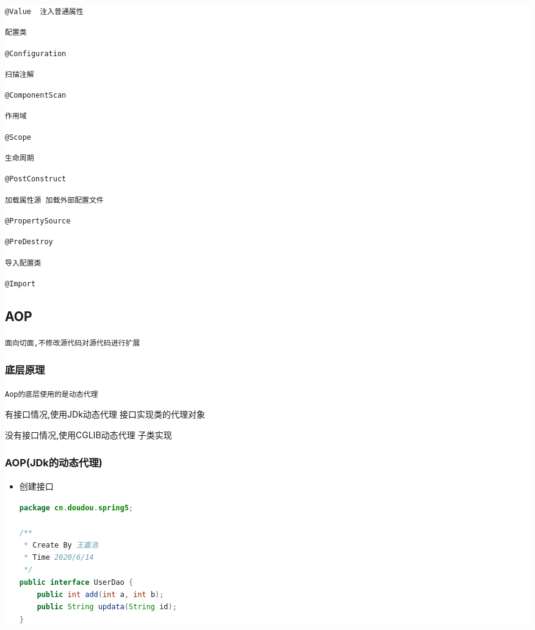 ```
@Value	注入普通属性
```

`配置类`

```
@Configuration
```

`扫描注解`

```
@ComponentScan
```

`作用域`

```
@Scope
```

`生命周期`

```
@PostConstruct
```

`加载属性源 加载外部配置文件`

```
@PropertySource
```

```
@PreDestroy
```

`导入配置类`

```
@Import
```

## AOP

`面向切面,不修改源代码对源代码进行扩展`

### 底层原理

`Aop的底层使用的是动态代理`

有接口情况,使用JDk动态代理 接口实现类的代理对象

没有接口情况,使用CGLIB动态代理 子类实现

### AOP(JDk的动态代理)

- 创建接口

  ```java
  package cn.doudou.spring5;
  
  /**
   * Create By 王嘉浩
   * Time 2020/6/14
   */
  public interface UserDao {
      public int add(int a, int b);
      public String updata(String id);
  }
  
  ```
